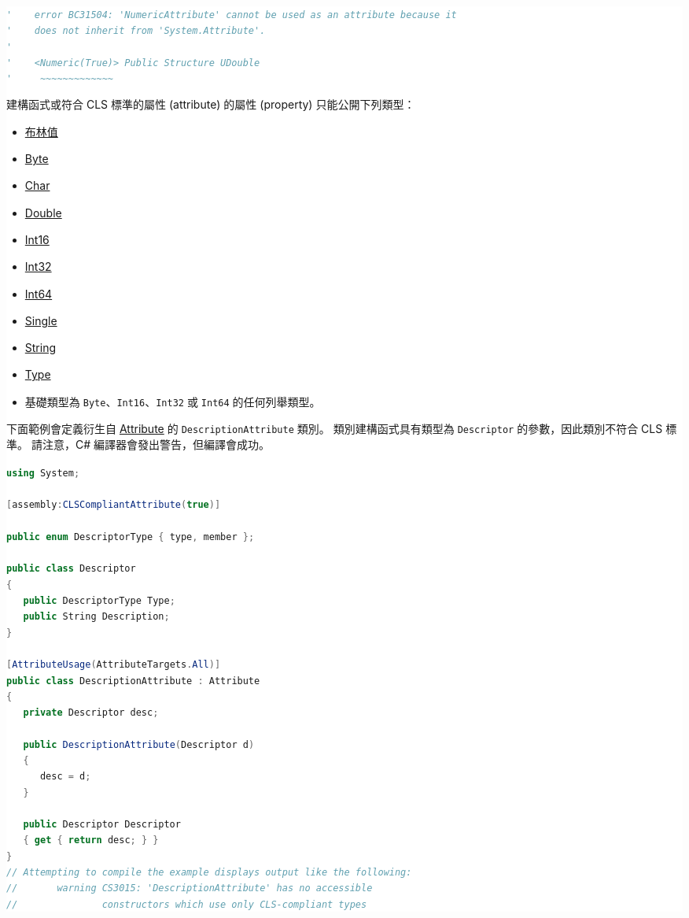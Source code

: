 ```vb
'    error BC31504: 'NumericAttribute' cannot be used as an attribute because it
'    does not inherit from 'System.Attribute'.
'
'    <Numeric(True)> Public Structure UDouble
'     ~~~~~~~~~~~~~
```

建構函式或符合 CLS 標準的屬性 (attribute) 的屬性 (property) 只能公開下列類型：

* [布林值](xref:System.Boolean)

* [Byte](xref:System.Byte)

* [Char](xref:System.Char)

* [Double](xref:System.Double)

* [Int16](xref:System.Int16)

* [Int32](xref:System.Int32)

* [Int64](xref:System.Int64)

* [Single](xref:System.Single)

* [String](xref:System.String)

* [Type](xref:System.Type)

* 基礎類型為 `Byte`、`Int16`、`Int32` 或 `Int64` 的任何列舉類型。

下面範例會定義衍生自 [Attribute](xref:System.Attribute) 的 `DescriptionAttribute` 類別。 類別建構函式具有類型為 `Descriptor` 的參數，因此類別不符合 CLS 標準。 請注意，C# 編譯器會發出警告，但編譯會成功。

```csharp
using System;

[assembly:CLSCompliantAttribute(true)]

public enum DescriptorType { type, member };

public class Descriptor
{
   public DescriptorType Type;
   public String Description;
}

[AttributeUsage(AttributeTargets.All)]
public class DescriptionAttribute : Attribute
{
   private Descriptor desc;

   public DescriptionAttribute(Descriptor d)
   {
      desc = d;
   }

   public Descriptor Descriptor
   { get { return desc; } }
}
// Attempting to compile the example displays output like the following:
//       warning CS3015: 'DescriptionAttribute' has no accessible
//               constructors which use only CLS-compliant types
```
